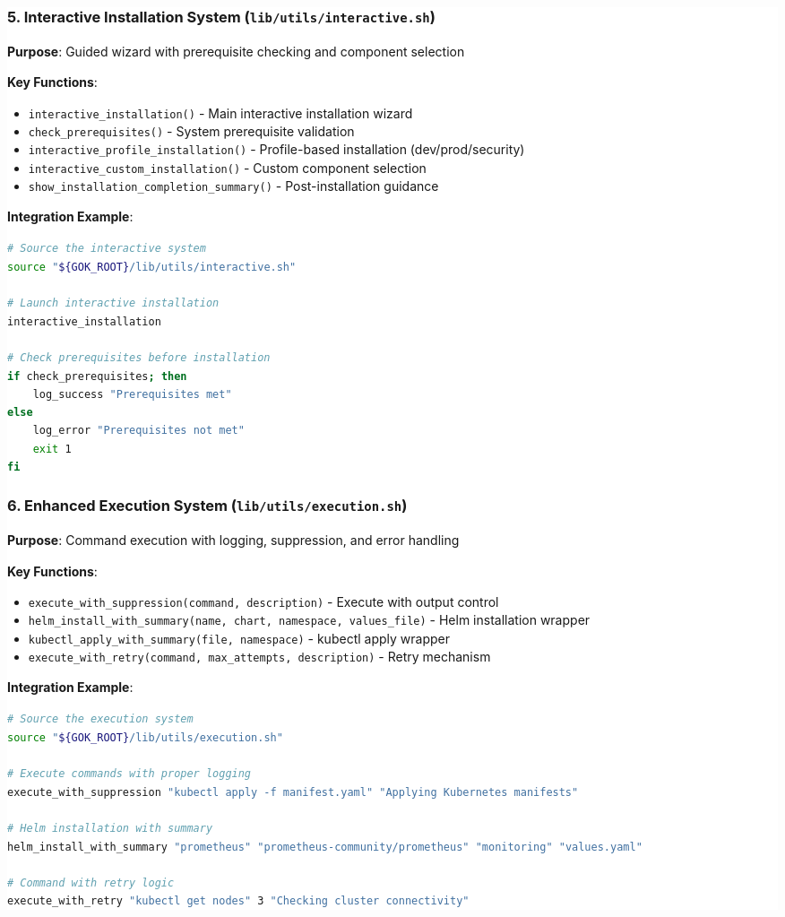 ### 5. Interactive Installation System (`lib/utils/interactive.sh`)

**Purpose**: Guided wizard with prerequisite checking and component selection

**Key Functions**:
- `interactive_installation()` - Main interactive installation wizard
- `check_prerequisites()` - System prerequisite validation
- `interactive_profile_installation()` - Profile-based installation (dev/prod/security)
- `interactive_custom_installation()` - Custom component selection
- `show_installation_completion_summary()` - Post-installation guidance

**Integration Example**:
```bash
# Source the interactive system
source "${GOK_ROOT}/lib/utils/interactive.sh"

# Launch interactive installation
interactive_installation

# Check prerequisites before installation
if check_prerequisites; then
    log_success "Prerequisites met"
else
    log_error "Prerequisites not met"
    exit 1
fi
```

### 6. Enhanced Execution System (`lib/utils/execution.sh`)

**Purpose**: Command execution with logging, suppression, and error handling

**Key Functions**:
- `execute_with_suppression(command, description)` - Execute with output control
- `helm_install_with_summary(name, chart, namespace, values_file)` - Helm installation wrapper
- `kubectl_apply_with_summary(file, namespace)` - kubectl apply wrapper
- `execute_with_retry(command, max_attempts, description)` - Retry mechanism

**Integration Example**:
```bash
# Source the execution system
source "${GOK_ROOT}/lib/utils/execution.sh"

# Execute commands with proper logging
execute_with_suppression "kubectl apply -f manifest.yaml" "Applying Kubernetes manifests"

# Helm installation with summary
helm_install_with_summary "prometheus" "prometheus-community/prometheus" "monitoring" "values.yaml"

# Command with retry logic
execute_with_retry "kubectl get nodes" 3 "Checking cluster connectivity"
```
